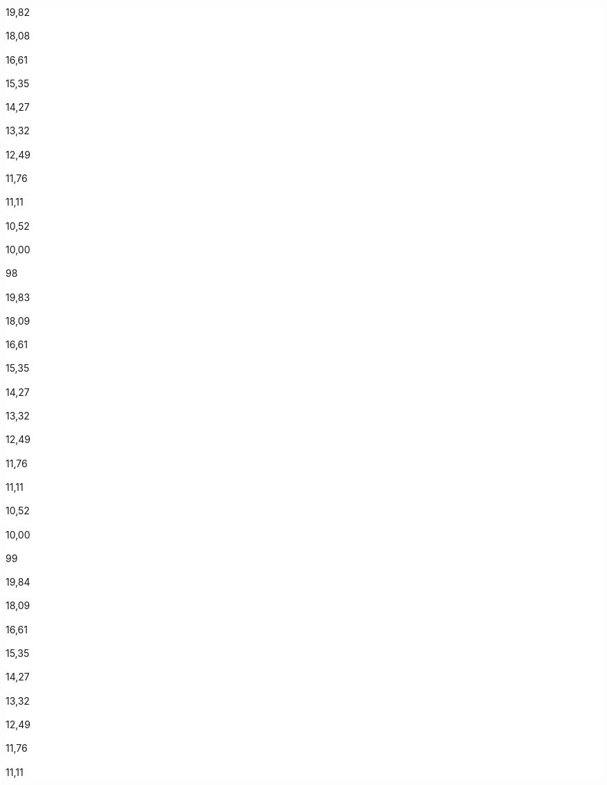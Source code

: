 19,82

18,08

16,61

15,35

14,27

13,32

12,49

11,76

11,11

10,52

10,00

98

19,83

18,09

16,61

15,35

14,27

13,32

12,49

11,76

11,11

10,52

10,00

99

19,84

18,09

16,61

15,35

14,27

13,32

12,49

11,76

11,11
